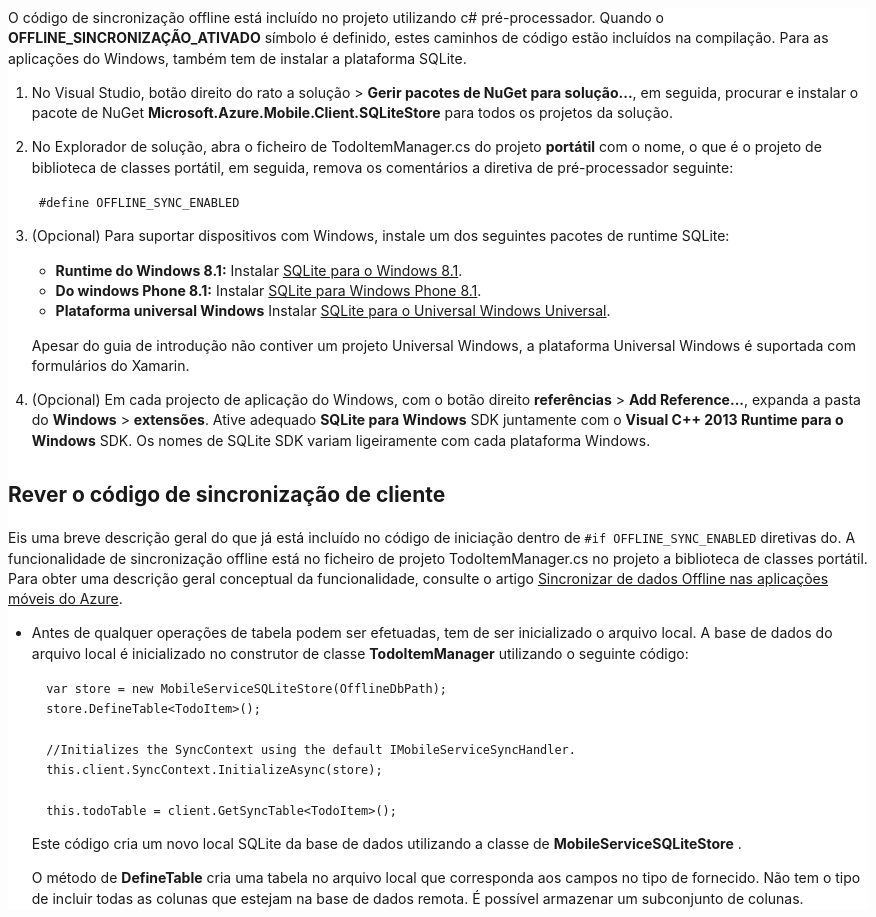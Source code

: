O código de sincronização offline está incluído no projeto utilizando c# pré-processador. Quando o **OFFLINE\_SINCRONIZAÇÃO\_ATIVADO** símbolo é definido, estes caminhos de código estão incluídos na compilação. Para as aplicações do Windows, também tem de instalar a plataforma SQLite.

1. No Visual Studio, botão direito do rato a solução > **Gerir pacotes de NuGet para solução...**, em seguida, procurar e instalar o pacote de NuGet **Microsoft.Azure.Mobile.Client.SQLiteStore** para todos os projetos da solução.

2. No Explorador de solução, abra o ficheiro de TodoItemManager.cs do projeto **portátil** com o nome, o que é o projeto de biblioteca de classes portátil, em seguida, remova os comentários a diretiva de pré-processador seguinte:

        #define OFFLINE_SYNC_ENABLED

4. (Opcional) Para suportar dispositivos com Windows, instale um dos seguintes pacotes de runtime SQLite:

    * **Runtime do Windows 8.1:** Instalar [SQLite para o Windows 8.1][3].
    * **Do windows Phone 8.1:** Instalar [SQLite para Windows Phone 8.1][4].
    * **Plataforma universal Windows** Instalar [SQLite para o Universal Windows Universal][5].

    Apesar do guia de introdução não contiver um projeto Universal Windows, a plataforma Universal Windows é suportada com formulários do Xamarin.

5. (Opcional) Em cada projecto de aplicação do Windows, com o botão direito **referências** > **Add Reference...**, expanda a pasta do **Windows** > **extensões**.
    Ative adequado **SQLite para Windows** SDK juntamente com o **Visual C++ 2013 Runtime para o Windows** SDK.
    Os nomes de SQLite SDK variam ligeiramente com cada plataforma Windows.

## <a name="review-the-client-sync-code"></a>Rever o código de sincronização de cliente

Eis uma breve descrição geral do que já está incluído no código de iniciação dentro de `#if OFFLINE_SYNC_ENABLED` diretivas do. A funcionalidade de sincronização offline está no ficheiro de projeto TodoItemManager.cs no projeto a biblioteca de classes portátil. Para obter uma descrição geral conceptual da funcionalidade, consulte o artigo [Sincronizar de dados Offline nas aplicações móveis do Azure][2].

* Antes de qualquer operações de tabela podem ser efetuadas, tem de ser inicializado o arquivo local. A base de dados do arquivo local é inicializado no construtor de classe **TodoItemManager** utilizando o seguinte código:

        var store = new MobileServiceSQLiteStore(OfflineDbPath);
        store.DefineTable<TodoItem>();

        //Initializes the SyncContext using the default IMobileServiceSyncHandler.
        this.client.SyncContext.InitializeAsync(store);

        this.todoTable = client.GetSyncTable<TodoItem>();

    Este código cria um novo local SQLite da base de dados utilizando a classe de **MobileServiceSQLiteStore** .

    O método de **DefineTable** cria uma tabela no arquivo local que corresponda aos campos no tipo de fornecido.  Não tem o tipo de incluir todas as colunas que estejam na base de dados remota. É possível armazenar um subconjunto de colunas.


[1]: app-service-mobile-dotnet-backend-how-to-use-server-sdk.md
[2]: app-service-mobile-offline-data-sync.md
[3]: http://go.microsoft.com/fwlink/p/?LinkID=716919
[4]: http://go.microsoft.com/fwlink/p/?LinkID=716920
[5]: http://sqlite.org/2016/sqlite-uwp-3120200.vsix
[6]: https://www.getpostman.com/
[7]: http://www.telerik.com/fiddler
[8]: app-service-mobile-dotnet-how-to-use-client-library.md